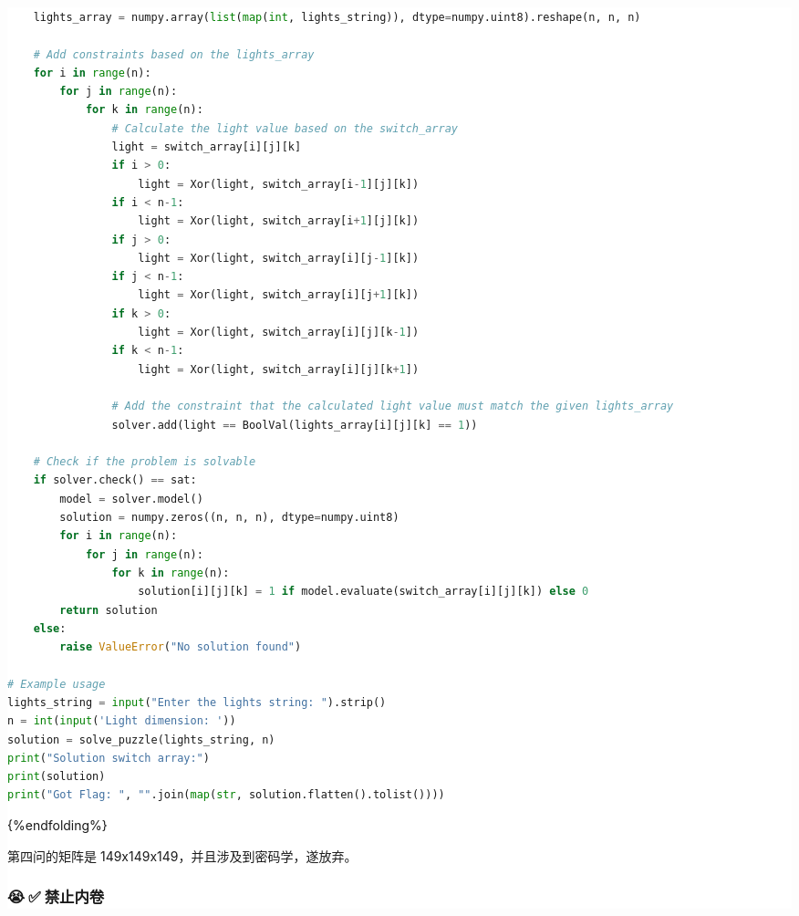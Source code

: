 ```python
    lights_array = numpy.array(list(map(int, lights_string)), dtype=numpy.uint8).reshape(n, n, n)

    # Add constraints based on the lights_array
    for i in range(n):
        for j in range(n):
            for k in range(n):
                # Calculate the light value based on the switch_array
                light = switch_array[i][j][k]
                if i > 0:
                    light = Xor(light, switch_array[i-1][j][k])
                if i < n-1:
                    light = Xor(light, switch_array[i+1][j][k])
                if j > 0:
                    light = Xor(light, switch_array[i][j-1][k])
                if j < n-1:
                    light = Xor(light, switch_array[i][j+1][k])
                if k > 0:
                    light = Xor(light, switch_array[i][j][k-1])
                if k < n-1:
                    light = Xor(light, switch_array[i][j][k+1])

                # Add the constraint that the calculated light value must match the given lights_array
                solver.add(light == BoolVal(lights_array[i][j][k] == 1))

    # Check if the problem is solvable
    if solver.check() == sat:
        model = solver.model()
        solution = numpy.zeros((n, n, n), dtype=numpy.uint8)
        for i in range(n):
            for j in range(n):
                for k in range(n):
                    solution[i][j][k] = 1 if model.evaluate(switch_array[i][j][k]) else 0
        return solution
    else:
        raise ValueError("No solution found")

# Example usage
lights_string = input("Enter the lights string: ").strip()
n = int(input('Light dimension: '))
solution = solve_puzzle(lights_string, n)
print("Solution switch array:")
print(solution)
print("Got Flag: ", "".join(map(str, solution.flatten().tolist())))
```

{%endfolding%}

第四问的矩阵是 149x149x149，并且涉及到密码学，遂放弃。

### 😭 ✅ 禁止内卷
